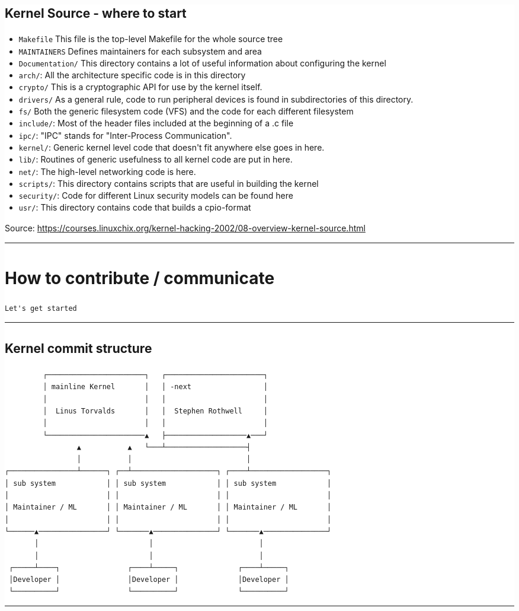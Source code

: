 
## Kernel Source - where to start

- `Makefile` This file is the top-level Makefile for the whole source tree
- `MAINTAINERS` Defines maintainers for each subsystem and area
- `Documentation/` This directory contains a lot of useful information about configuring the kernel
- `arch/`: All the architecture specific code is in this directory
- `crypto/` This is a cryptographic API for use by the kernel itself.
- `drivers/` As a general rule, code to run peripheral devices is found in subdirectories of this directory.
- `fs/` Both the generic filesystem code (VFS) and the code for each different filesystem
- `include/`: Most of the header files included at the beginning of a .c file
- `ipc/`: "IPC" stands for "Inter-Process Communication".
- `kernel/`: Generic kernel level code that doesn't fit anywhere else goes in here.
- `lib/`: Routines of generic usefulness to all kernel code are put in here.
- `net/`: The high-level networking code is here.
- `scripts/`: This directory contains scripts that are useful in building the kernel
- `security/`: Code for different Linux security models can be found here
- `usr/`: This directory contains code that builds a cpio-format

Source: https://courses.linuxchix.org/kernel-hacking-2002/08-overview-kernel-source.html

---

# How to contribute / communicate

```figlet
Let's get started
```

---
## Kernel commit structure
```cat
         ┌───────────────────────┐   ┌───────────────────────┐
         │ mainline Kernel       │   │ -next                 │
         │                       │   │                       │
         │  Linus Torvalds       │   │  Stephen Rothwell     │
         │                       │   │                       │
         └───────────────────────▲   ├───────────────────▲───┘
                 ▲           ▲   └───┴───────────────────┤
                 │           │                           │
┌────────────────┴──────┐ ┌──┴────────────────────┐ ┌────┴──────────────────┐
│ sub system            │ │ sub system            │ │ sub system            │
│                       │ │                       │ │                       │
│ Maintainer / ML       │ │ Maintainer / ML       │ │ Maintainer / ML       │
│                       │ │                       │ │                       │
└──────▲────────────────┘ └───────▲───────────────┘ └───────▲───────────────┘
       │                          │                         │
       │                          │                         │
 ┌─────┴────┐                ┌────┴─────┐              ┌────┴─────┐
 │Developer │                │Developer │              │Developer │
 └──────────┘                └──────────┘              └──────────┘
```

---
